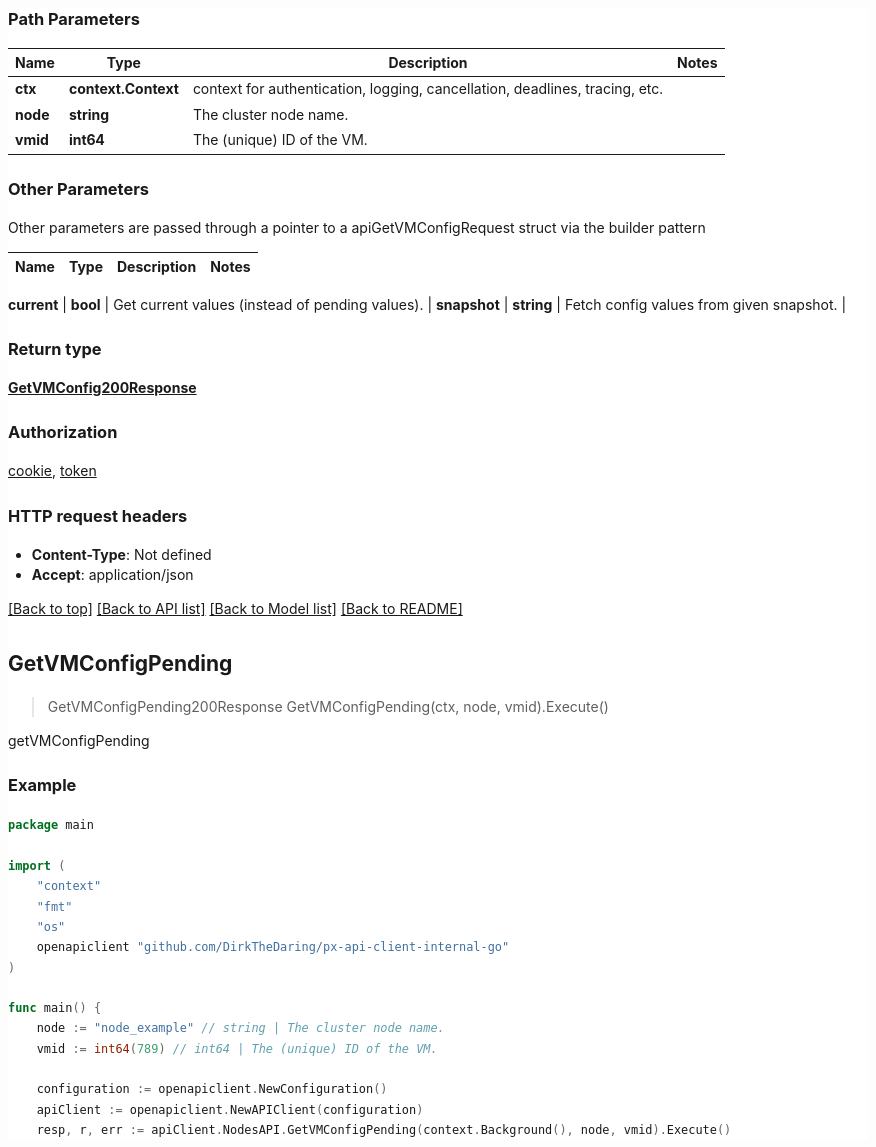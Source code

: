 ### Path Parameters


Name | Type | Description  | Notes
------------- | ------------- | ------------- | -------------
**ctx** | **context.Context** | context for authentication, logging, cancellation, deadlines, tracing, etc.
**node** | **string** | The cluster node name. | 
**vmid** | **int64** | The (unique) ID of the VM. | 

### Other Parameters

Other parameters are passed through a pointer to a apiGetVMConfigRequest struct via the builder pattern


Name | Type | Description  | Notes
------------- | ------------- | ------------- | -------------


 **current** | **bool** | Get current values (instead of pending values). | 
 **snapshot** | **string** | Fetch config values from given snapshot. | 

### Return type

[**GetVMConfig200Response**](GetVMConfig200Response.md)

### Authorization

[cookie](../README.md#cookie), [token](../README.md#token)

### HTTP request headers

- **Content-Type**: Not defined
- **Accept**: application/json

[[Back to top]](#) [[Back to API list]](../README.md#documentation-for-api-endpoints)
[[Back to Model list]](../README.md#documentation-for-models)
[[Back to README]](../README.md)


## GetVMConfigPending

> GetVMConfigPending200Response GetVMConfigPending(ctx, node, vmid).Execute()

getVMConfigPending



### Example

```go
package main

import (
    "context"
    "fmt"
    "os"
    openapiclient "github.com/DirkTheDaring/px-api-client-internal-go"
)

func main() {
    node := "node_example" // string | The cluster node name.
    vmid := int64(789) // int64 | The (unique) ID of the VM.

    configuration := openapiclient.NewConfiguration()
    apiClient := openapiclient.NewAPIClient(configuration)
    resp, r, err := apiClient.NodesAPI.GetVMConfigPending(context.Background(), node, vmid).Execute()
```